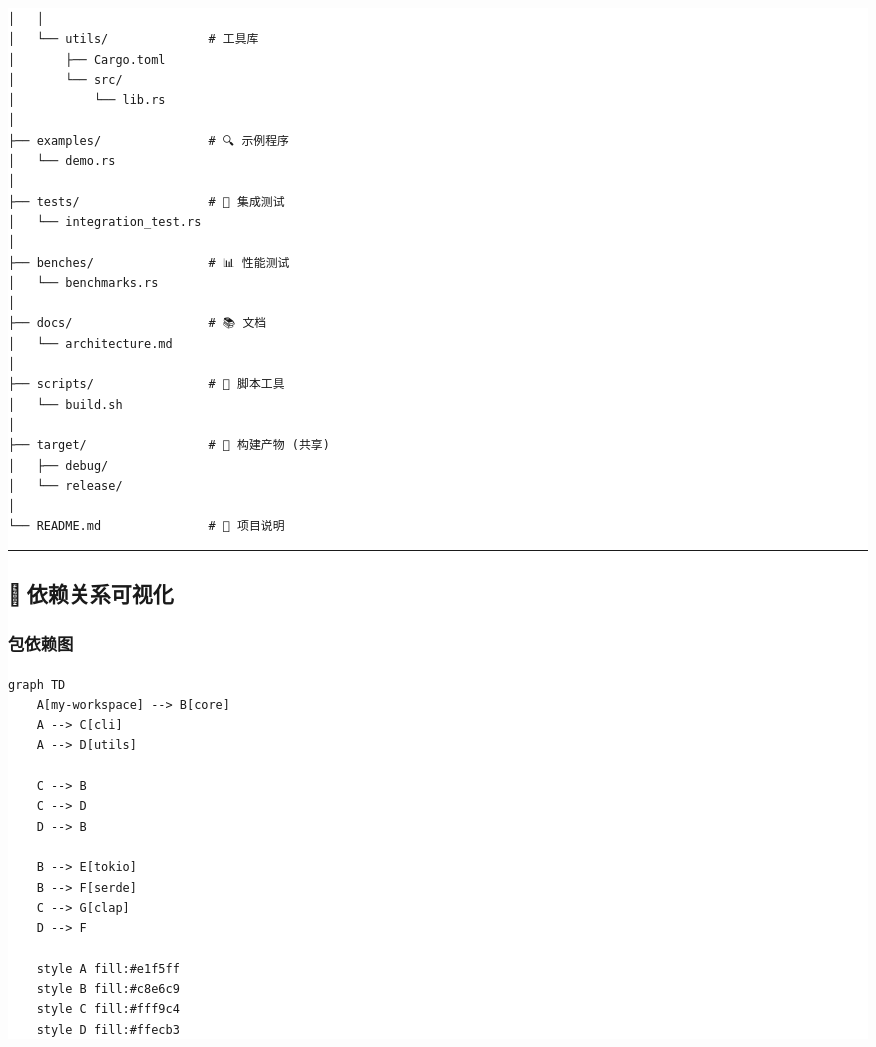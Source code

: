 ```text
│   │
│   └── utils/              # 工具库
│       ├── Cargo.toml
│       └── src/
│           └── lib.rs
│
├── examples/               # 🔍 示例程序
│   └── demo.rs
│
├── tests/                  # 🧪 集成测试
│   └── integration_test.rs
│
├── benches/                # 📊 性能测试
│   └── benchmarks.rs
│
├── docs/                   # 📚 文档
│   └── architecture.md
│
├── scripts/                # 🔧 脚本工具
│   └── build.sh
│
├── target/                 # 🎯 构建产物 (共享)
│   ├── debug/
│   └── release/
│
└── README.md               # 📖 项目说明
```

---

## 🔗 依赖关系可视化

### 包依赖图

```mermaid
graph TD
    A[my-workspace] --> B[core]
    A --> C[cli]
    A --> D[utils]
    
    C --> B
    C --> D
    D --> B
    
    B --> E[tokio]
    B --> F[serde]
    C --> G[clap]
    D --> F
    
    style A fill:#e1f5ff
    style B fill:#c8e6c9
    style C fill:#fff9c4
    style D fill:#ffecb3
```

